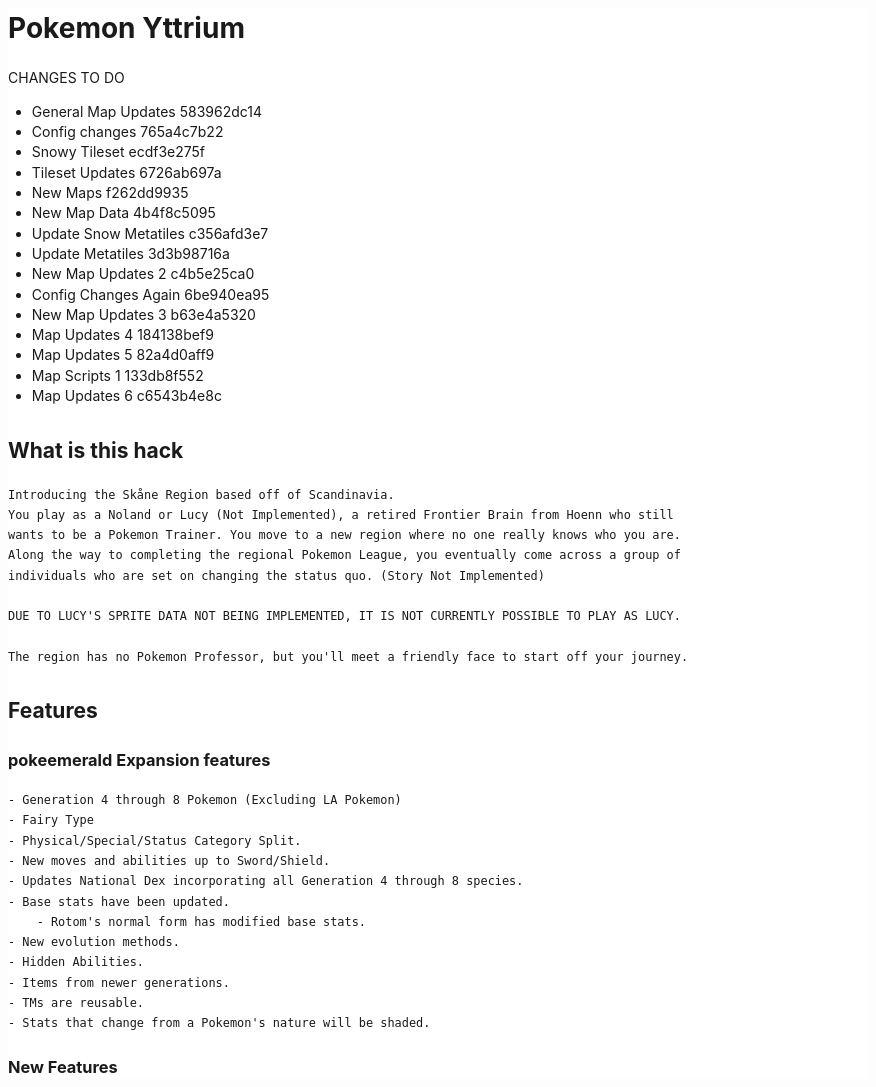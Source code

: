 # Pokemon Yttrium

CHANGES TO DO 
- General Map Updates 583962dc14
- Config changes 765a4c7b22
- Snowy Tileset ecdf3e275f
- Tileset Updates 6726ab697a
- New Maps f262dd9935
- New Map Data 4b4f8c5095
- Update Snow Metatiles c356afd3e7
- Update Metatiles 3d3b98716a
- New Map Updates 2 c4b5e25ca0
- Config Changes Again 6be940ea95
- New Map Updates 3 b63e4a5320
- Map Updates 4 184138bef9
- Map Updates 5 82a4d0aff9
- Map Scripts 1 133db8f552
- Map Updates 6 c6543b4e8c

## What is this hack

    Introducing the Skåne Region based off of Scandinavia.
    You play as a Noland or Lucy (Not Implemented), a retired Frontier Brain from Hoenn who still
    wants to be a Pokemon Trainer. You move to a new region where no one really knows who you are.
    Along the way to completing the regional Pokemon League, you eventually come across a group of
    individuals who are set on changing the status quo. (Story Not Implemented)
    
    DUE TO LUCY'S SPRITE DATA NOT BEING IMPLEMENTED, IT IS NOT CURRENTLY POSSIBLE TO PLAY AS LUCY.
    
    The region has no Pokemon Professor, but you'll meet a friendly face to start off your journey.

## Features

### pokeemerald Expansion features

    - Generation 4 through 8 Pokemon (Excluding LA Pokemon)
    - Fairy Type
    - Physical/Special/Status Category Split.
    - New moves and abilities up to Sword/Shield.
    - Updates National Dex incorporating all Generation 4 through 8 species.
    - Base stats have been updated.
        - Rotom's normal form has modified base stats.
    - New evolution methods.
    - Hidden Abilities.
    - Items from newer generations.
    - TMs are reusable.
    - Stats that change from a Pokemon's nature will be shaded.

### New Features
